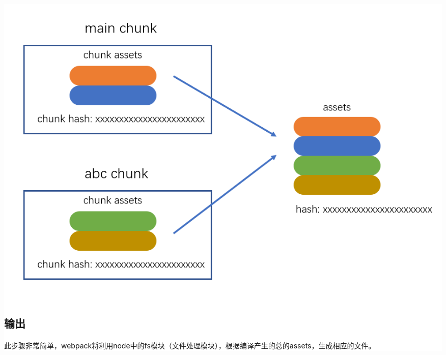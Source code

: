 ![](笔记图片/2020-01-09-12-47-43.png)

## 输出

此步骤非常简单，webpack将利用node中的fs模块（文件处理模块），根据编译产生的总的assets，生成相应的文件。
